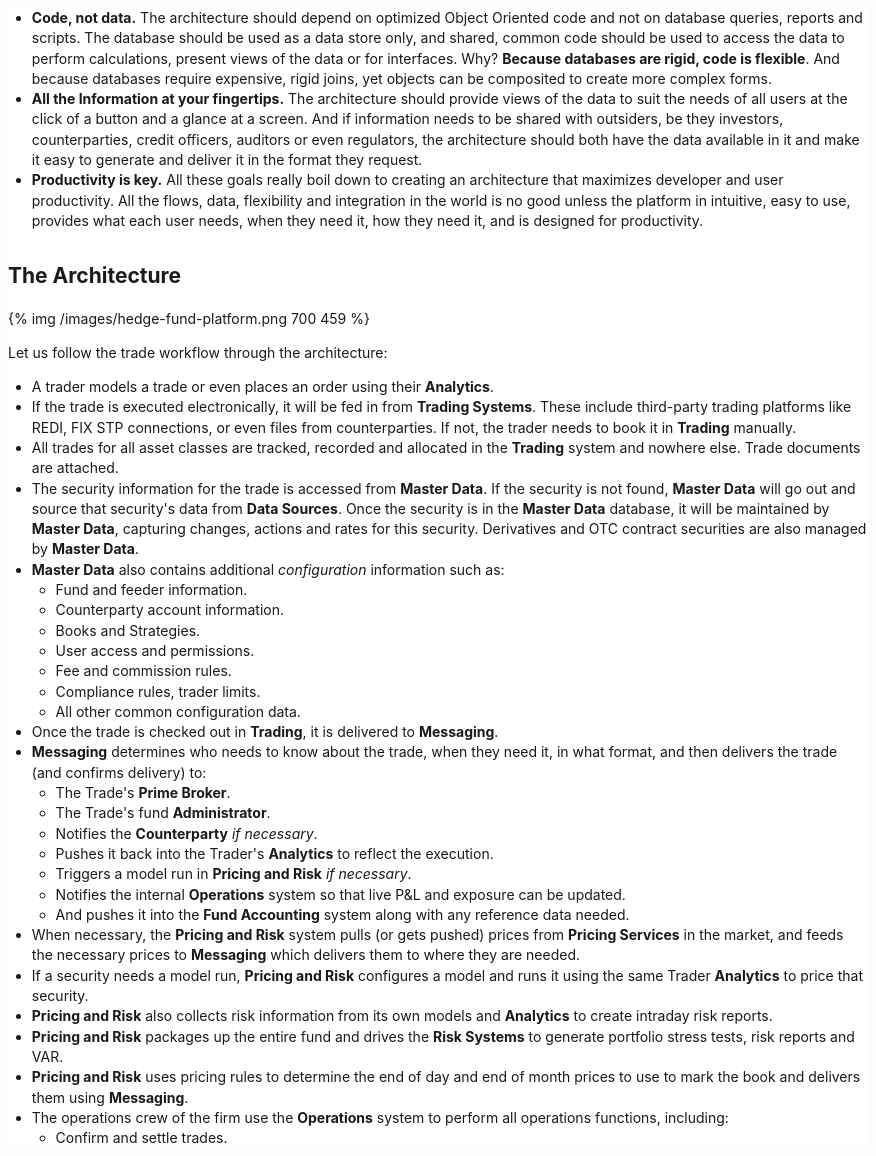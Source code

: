 - **Code, not data.** The architecture should depend on optimized Object Oriented code and not on database queries, reports and scripts. The database should be used as a data store only, and shared, common code should be used to access the data to perform calculations, present views of the data or for interfaces. Why? **Because databases are rigid, code is flexible**. And because databases require expensive, rigid joins, yet objects can be composited to create more complex forms.
- **All the Information at your fingertips.** The architecture should provide views of the data to suit the needs of all users at the click of a button and a glance at a screen. And if information needs to be shared with outsiders, be they investors, counterparties, credit officers, auditors or even regulators, the architecture should both have the data available in it and make it easy to generate and deliver it in the format they request.
- **Productivity is key.** All these goals really boil down to creating an architecture that maximizes developer and user productivity. All the flows, data, flexibility and integration in the world is no good unless the platform in intuitive, easy to use, provides what each user needs, when they need it, how they need it, and is designed for productivity.

## The Architecture

{% img /images/hedge-fund-platform.png 700 459 %}

Let us follow the trade workflow through the architecture:

- A trader models a trade or even places an order using their **Analytics**.
- If the trade is executed electronically, it will be fed in from **Trading Systems**. These include third-party trading platforms like REDI, FIX STP connections, or even files from counterparties. If not, the trader needs to book it in **Trading** manually.
- All trades for all asset classes are tracked, recorded and allocated in the **Trading** system and nowhere else. Trade documents are attached.
- The security information for the trade is accessed from **Master Data**. If the security is not found, **Master Data** will go out and source that security's data from **Data Sources**. Once the security is in the **Master Data** database, it will be maintained by **Master Data**, capturing changes, actions and rates for this security. Derivatives and OTC contract securities are also managed by **Master Data**.
- **Master Data** also contains additional *configuration* information such as:
	- Fund and feeder information.
	- Counterparty account information.
	- Books and Strategies.
	- User access and permissions.
	- Fee and commission rules.
	- Compliance rules, trader limits.
	- All other common configuration data.
- Once the trade is checked out in **Trading**, it is delivered to **Messaging**.
- **Messaging** determines who needs to know about the trade, when they need it, in what format, and then delivers the trade (and confirms delivery) to:
	- The Trade's **Prime Broker**.
	- The Trade's fund **Administrator**.
	- Notifies the **Counterparty** *if necessary*.
	- Pushes it back into the Trader's **Analytics** to reflect the execution.
	- Triggers a model run in **Pricing and Risk** *if necessary*.
	- Notifies the internal **Operations** system so that live P&L and exposure can be updated.
	- And pushes it into the **Fund Accounting** system along with any reference data needed.
- When necessary, the **Pricing and Risk** system pulls (or gets pushed) prices from **Pricing Services** in the market, and feeds the necessary prices to **Messaging** which delivers them to where they are needed.
- If a security needs a model run, **Pricing and Risk** configures a model and runs it using the same Trader **Analytics** to price that security.
- **Pricing and Risk** also collects risk information from its own models and **Analytics** to create intraday risk reports.
- **Pricing and Risk** packages up the entire fund and drives the **Risk Systems** to generate portfolio stress tests, risk reports and VAR.
- **Pricing and Risk** uses pricing rules to determine the end of day and end of month prices to use to mark the book and delivers them using **Messaging**.
- The operations crew of the firm use the **Operations** system to perform all operations functions, including:
	- Confirm and settle trades.